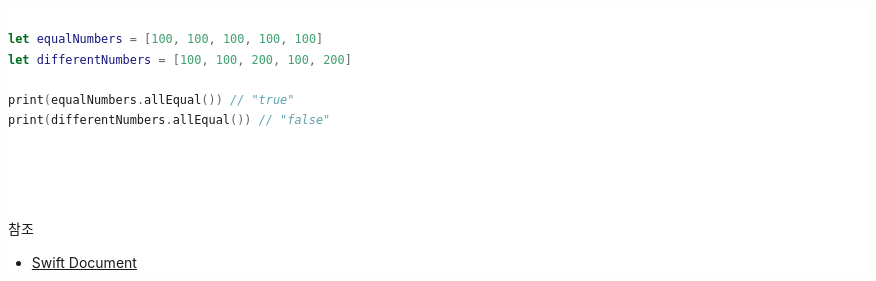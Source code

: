 ```swift

let equalNumbers = [100, 100, 100, 100, 100]
let differentNumbers = [100, 100, 200, 100, 200]

print(equalNumbers.allEqual()) // "true"
print(differentNumbers.allEqual()) // "false"

```

<br><br><br>

참조
- [Swift Document](https://docs.swift.org/swift-book/LanguageGuide/Protocols.html)
